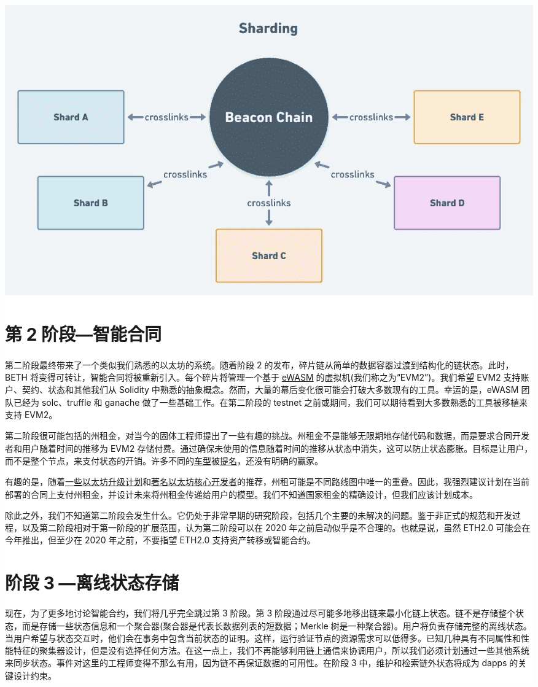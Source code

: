 ![](img/3f9a8a68b9bf38ae90a85546227029a8.png)

# 第 2 阶段—智能合同

第二阶段最终带来了一个类似我们熟悉的以太坊的系统。随着阶段 2 的发布，碎片链从简单的数据容器过渡到结构化的链状态。此时，BETH 将变得可转让，智能合同将被重新引入。每个碎片将管理一个基于 [eWASM](https://github.com/ewasm/design) 的虚拟机(我们称之为“EVM2”)。我们希望 EVM2 支持账户、契约、状态和其他我们从 Solidity 中熟悉的抽象概念。然而，大量的幕后变化很可能会打破大多数现有的工具。幸运的是，eWASM 团队已经为 solc、truffle 和 ganache 做了一些基础工作。在第二阶段的 testnet 之前或期间，我们可以期待看到大多数熟悉的工具被移植来支持 EVM2。

第二阶段很可能包括的州租金，对当今的固体工程师提出了一些有趣的挑战。州租金不是能够无限期地存储代码和数据，而是要求合同开发者和用户随着时间的推移为 EVM2 存储付费。通过确保未使用的信息随着时间的推移从状态中消失，这可以防止状态膨胀。目标是让用户，而不是整个节点，来支付状态的开销。许多不同的[车型](https://ethresear.ch/t/improving-ux-for-storage-rent/3994)被[提名](https://ethresear.ch/t/improving-the-ux-of-rent-with-a-sleeping-waking-mechanism/1480)，还没有明确的赢家。

有趣的是，随着[一些以太坊升级计划](https://ethereum-magicians.org/t/ethereum-1-dot-x-a-half-baked-roadmap-for-mainnet-improvements/1995)和[著名以太坊核心开发者](https://twitter.com/5chdn/status/1067179157682036738)的推荐，州租可能是不同路线图中唯一的重叠。因此，我强烈建议计划在当前部署的合同上支付州租金，并设计未来将州租金传递给用户的模型。我们不知道国家租金的精确设计，但我们应该计划成本。

除此之外，我们不知道第二阶段会发生什么。它仍处于非常早期的研究阶段，包括几个主要的未解决的问题。鉴于非正式的规范和开发过程，以及第二阶段相对于第一阶段的扩展范围，认为第二阶段可以在 2020 年之前启动似乎是不合理的。也就是说，虽然 ETH2.0 可能会在今年推出，但至少在 2020 年之前，不要指望 ETH2.0 支持资产转移或智能合约。

# 阶段 3 —离线状态存储

现在，为了更多地讨论智能合约，我们将几乎完全跳过第 3 阶段。第 3 阶段通过尽可能多地移出链来最小化链上状态。链不是存储整个状态，而是存储一些状态信息和一个聚合器(聚合器是代表长数据列表的短数据；Merkle 树是一种聚合器)。用户将负责存储完整的离线状态。当用户希望与状态交互时，他们会在事务中包含当前状态的证明。这样，运行验证节点的资源需求可以低得多。已知几种具有不同属性和性能特征的聚集器设计，但是没有选择任何方法。在这一点上，我们不再能够利用链上通信来协调用户，所以我们必须计划通过一些其他系统来同步状态。事件对这里的工程师变得不那么有用，因为链不再保证数据的可用性。在阶段 3 中，维护和检索链外状态将成为 dapps 的关键设计约束。
